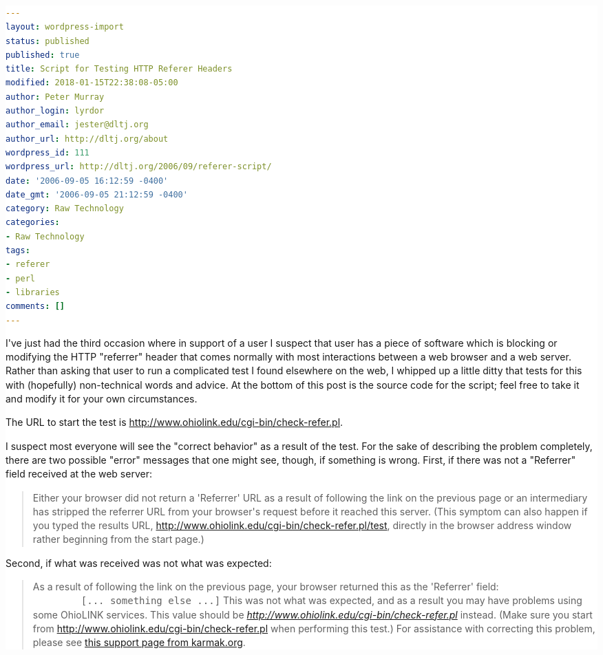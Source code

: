 ```yaml
---
layout: wordpress-import
status: published
published: true
title: Script for Testing HTTP Referer Headers
modified: 2018-01-15T22:38:08-05:00
author: Peter Murray
author_login: lyrdor
author_email: jester@dltj.org
author_url: http://dltj.org/about
wordpress_id: 111
wordpress_url: http://dltj.org/2006/09/referer-script/
date: '2006-09-05 16:12:59 -0400'
date_gmt: '2006-09-05 21:12:59 -0400'
category: Raw Technology
categories:
- Raw Technology
tags:
- referer
- perl
- libraries
comments: []
---
```

I've just had the third occasion where in support of a user I suspect that user has a piece of software which is blocking or modifying the HTTP "referrer" header that comes normally with most interactions between a web browser and a web server.  Rather than asking that user to run a complicated test I found elsewhere on the web, I whipped up a little ditty that tests for this with (hopefully) non-technical words and advice.  At the bottom of this post is the source code for the script; feel free to take it and modify it for your own circumstances.

The URL to start the test is <span class="removed_link" title="http://www.ohiolink.edu/cgi-bin/check-refer.pl">http://www.ohiolink.edu/cgi-bin/check-refer.pl</span>.

I suspect most everyone will see the "correct behavior" as a result of the test.  For the sake of describing the problem completely, there are two possible "error" messages that one might see, though, if something is wrong.  First, if there was not a "Referrer" field received at the web server:

> Either your browser did not return a 'Referrer' URL as a result of following the link on the previous page or an intermediary has stripped the referrer URL from your browser's request before it reached this server. (This symptom can also happen if you typed the results URL, http://www.ohiolink.edu/cgi-bin/check-refer.pl/test, directly in the browser address window rather beginning from the start page.)

Second, if what was received was not what was expected:

> As a result of following the link on the previous page, your browser returned this as the 'Referrer' field:<br /><span style="font-family:monospace; margin-left: 5em; margin-top: 1em;">[... something else ...]</span>
> This was not what was expected, and as a result you may have problems using some OhioLINK services.
> This value should be <em>http://www.ohiolink.edu/cgi-bin/check-refer.pl</em> instead.
> (Make sure you start from <span class="removed_link" title="http://www.ohiolink.edu/cgi-bin/check-refer.pl">http://www.ohiolink.edu/cgi-bin/check-refer.pl</span> when performing this test.)
> For assistance with correcting this problem, please see <a href="http://karmak.org/2004/reftest/fix" title="HTTP_REFERER Fix">this support page from karmak.org</a>.
